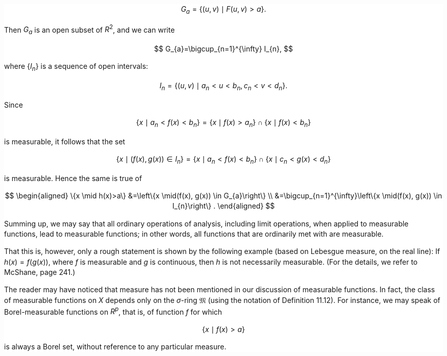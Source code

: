 $$
G_{a}=\{(u, v) \mid F(u, v)>a\} .
$$

Then $G_{a}$ is an open subset of $R^{2}$, and we can write

$$
G_{a}=\bigcup_{n=1}^{\infty} I_{n},
$$

where $\left\{I_{n}\right\}$ is a sequence of open intervals:

$$
I_{n}=\left\{(u, v) \mid a_{n}<u<b_{n}, c_{n}<v<d_{n}\right\} .
$$

Since

$$
\left\{x \mid a_{n}<f(x)<b_{n}\right\}=\left\{x \mid f(x)>a_{n}\right\} \cap\left\{x \mid f(x)<b_{n}\right\}
$$

is measurable, it follows that the set

$$
\left\{x \mid(f(x), g(x)) \in I_{n}\right\}=\left\{x \mid a_{n}<f(x)<b_{n}\right\} \cap\left\{x \mid c_{n}<g(x)<d_{n}\right\}
$$

is measurable. Hence the same is true of

$$
\begin{aligned}
\{x \mid h(x)>a\} &=\left\{x \mid(f(x), g(x)) \in G_{a}\right\} \\
&=\bigcup_{n=1}^{\infty}\left\{x \mid(f(x), g(x)) \in I_{n}\right\} .
\end{aligned}
$$

Summing up, we may say that all ordinary operations of analysis, including limit operations, when applied to measurable functions, lead to measurable functions; in other words, all functions that are ordinarily met with are measurable.

That this is, however, only a rough statement is shown by the following example (based on Lebesgue measure, on the real line): If $h(x)=f(g(x))$, where $f$ is measurable and $g$ is continuous, then $h$ is not necessarily measurable. (For the details, we refer to McShane, page 241.)

The reader may have noticed that measure has not been mentioned in our discussion of measurable functions. In fact, the class of measurable functions on $X$ depends only on the $\sigma$-ring $\mathfrak{M}$ (using the notation of Definition 11.12). For instance, we may speak of Borel-measurable functions on $R^{p}$, that is, of function $f$ for which

$$
\{x \mid f(x)>a\}
$$

is always a Borel set, without reference to any particular measure.
